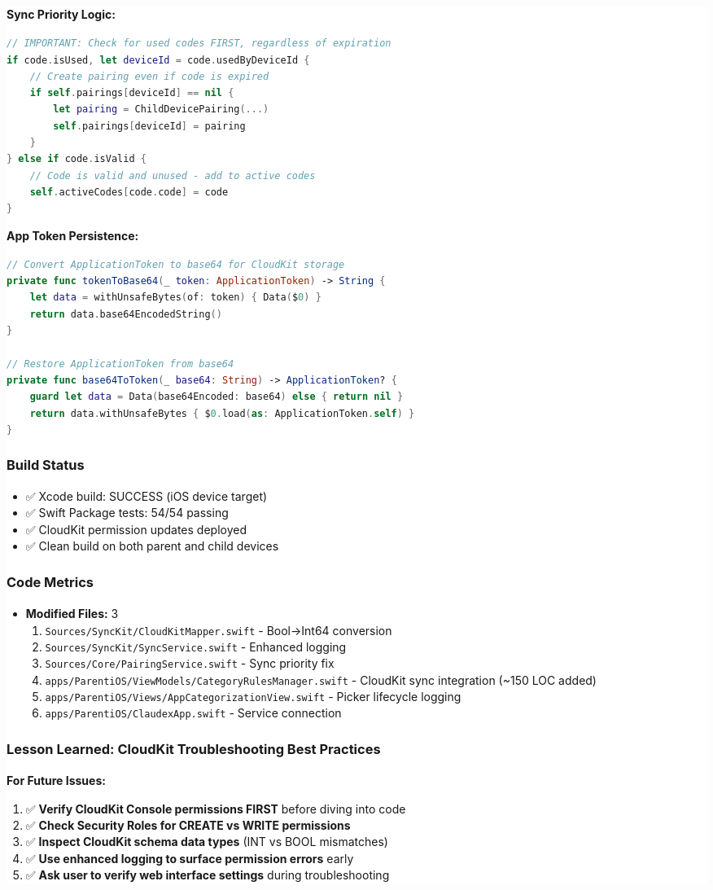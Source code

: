 **Sync Priority Logic:**
```swift
// IMPORTANT: Check for used codes FIRST, regardless of expiration
if code.isUsed, let deviceId = code.usedByDeviceId {
    // Create pairing even if code is expired
    if self.pairings[deviceId] == nil {
        let pairing = ChildDevicePairing(...)
        self.pairings[deviceId] = pairing
    }
} else if code.isValid {
    // Code is valid and unused - add to active codes
    self.activeCodes[code.code] = code
}
```

**App Token Persistence:**
```swift
// Convert ApplicationToken to base64 for CloudKit storage
private func tokenToBase64(_ token: ApplicationToken) -> String {
    let data = withUnsafeBytes(of: token) { Data($0) }
    return data.base64EncodedString()
}

// Restore ApplicationToken from base64
private func base64ToToken(_ base64: String) -> ApplicationToken? {
    guard let data = Data(base64Encoded: base64) else { return nil }
    return data.withUnsafeBytes { $0.load(as: ApplicationToken.self) }
}
```

### Build Status
- ✅ Xcode build: SUCCESS (iOS device target)
- ✅ Swift Package tests: 54/54 passing
- ✅ CloudKit permission updates deployed
- ✅ Clean build on both parent and child devices

### Code Metrics
- **Modified Files:** 3
  1. `Sources/SyncKit/CloudKitMapper.swift` - Bool→Int64 conversion
  2. `Sources/SyncKit/SyncService.swift` - Enhanced logging
  3. `Sources/Core/PairingService.swift` - Sync priority fix
  4. `apps/ParentiOS/ViewModels/CategoryRulesManager.swift` - CloudKit sync integration (~150 LOC added)
  5. `apps/ParentiOS/Views/AppCategorizationView.swift` - Picker lifecycle logging
  6. `apps/ParentiOS/ClaudexApp.swift` - Service connection

### Lesson Learned: CloudKit Troubleshooting Best Practices

**For Future Issues:**
1. ✅ **Verify CloudKit Console permissions FIRST** before diving into code
2. ✅ **Check Security Roles for CREATE vs WRITE permissions**
3. ✅ **Inspect CloudKit schema data types** (INT vs BOOL mismatches)
4. ✅ **Use enhanced logging to surface permission errors** early
5. ✅ **Ask user to verify web interface settings** during troubleshooting
